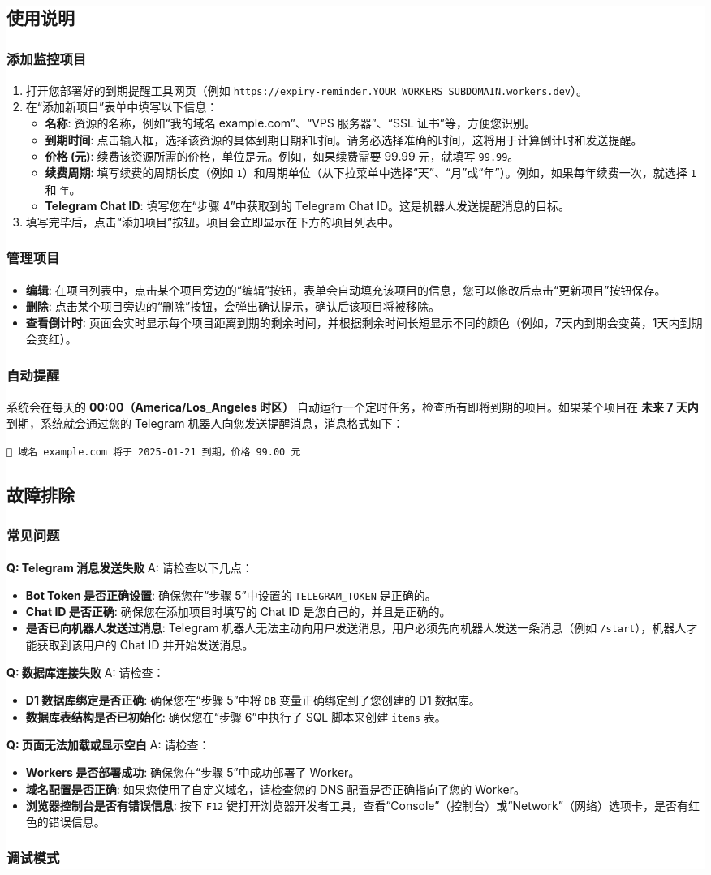 ## 使用说明

### 添加监控项目

1.  打开您部署好的到期提醒工具网页（例如 `https://expiry-reminder.YOUR_WORKERS_SUBDOMAIN.workers.dev`）。
2.  在“添加新项目”表单中填写以下信息：
    - **名称**: 资源的名称，例如“我的域名 example.com”、“VPS 服务器”、“SSL 证书”等，方便您识别。
    - **到期时间**: 点击输入框，选择该资源的具体到期日期和时间。请务必选择准确的时间，这将用于计算倒计时和发送提醒。
    - **价格 (元)**: 续费该资源所需的价格，单位是元。例如，如果续费需要 99.99 元，就填写 `99.99`。
    - **续费周期**: 填写续费的周期长度（例如 `1`）和周期单位（从下拉菜单中选择“天”、“月”或“年”）。例如，如果每年续费一次，就选择 `1` 和 `年`。
    - **Telegram Chat ID**: 填写您在“步骤 4”中获取到的 Telegram Chat ID。这是机器人发送提醒消息的目标。
3.  填写完毕后，点击“添加项目”按钮。项目会立即显示在下方的项目列表中。

### 管理项目

- **编辑**: 在项目列表中，点击某个项目旁边的“编辑”按钮，表单会自动填充该项目的信息，您可以修改后点击“更新项目”按钮保存。
- **删除**: 点击某个项目旁边的“删除”按钮，会弹出确认提示，确认后该项目将被移除。
- **查看倒计时**: 页面会实时显示每个项目距离到期的剩余时间，并根据剩余时间长短显示不同的颜色（例如，7天内到期会变黄，1天内到期会变红）。

### 自动提醒

系统会在每天的 **00:00（America/Los_Angeles 时区）** 自动运行一个定时任务，检查所有即将到期的项目。如果某个项目在 **未来 7 天内** 到期，系统就会通过您的 Telegram 机器人向您发送提醒消息，消息格式如下：

```
🔔 域名 example.com 将于 2025-01-21 到期，价格 99.00 元
```

## 故障排除

### 常见问题

**Q: Telegram 消息发送失败**
A: 请检查以下几点：
- **Bot Token 是否正确设置**: 确保您在“步骤 5”中设置的 `TELEGRAM_TOKEN` 是正确的。
- **Chat ID 是否正确**: 确保您在添加项目时填写的 Chat ID 是您自己的，并且是正确的。
- **是否已向机器人发送过消息**: Telegram 机器人无法主动向用户发送消息，用户必须先向机器人发送一条消息（例如 `/start`），机器人才能获取到该用户的 Chat ID 并开始发送消息。

**Q: 数据库连接失败**
A: 请检查：
- **D1 数据库绑定是否正确**: 确保您在“步骤 5”中将 `DB` 变量正确绑定到了您创建的 D1 数据库。
- **数据库表结构是否已初始化**: 确保您在“步骤 6”中执行了 SQL 脚本来创建 `items` 表。

**Q: 页面无法加载或显示空白**
A: 请检查：
- **Workers 是否部署成功**: 确保您在“步骤 5”中成功部署了 Worker。
- **域名配置是否正确**: 如果您使用了自定义域名，请检查您的 DNS 配置是否正确指向了您的 Worker。
- **浏览器控制台是否有错误信息**: 按下 `F12` 键打开浏览器开发者工具，查看“Console”（控制台）或“Network”（网络）选项卡，是否有红色的错误信息。

### 调试模式
